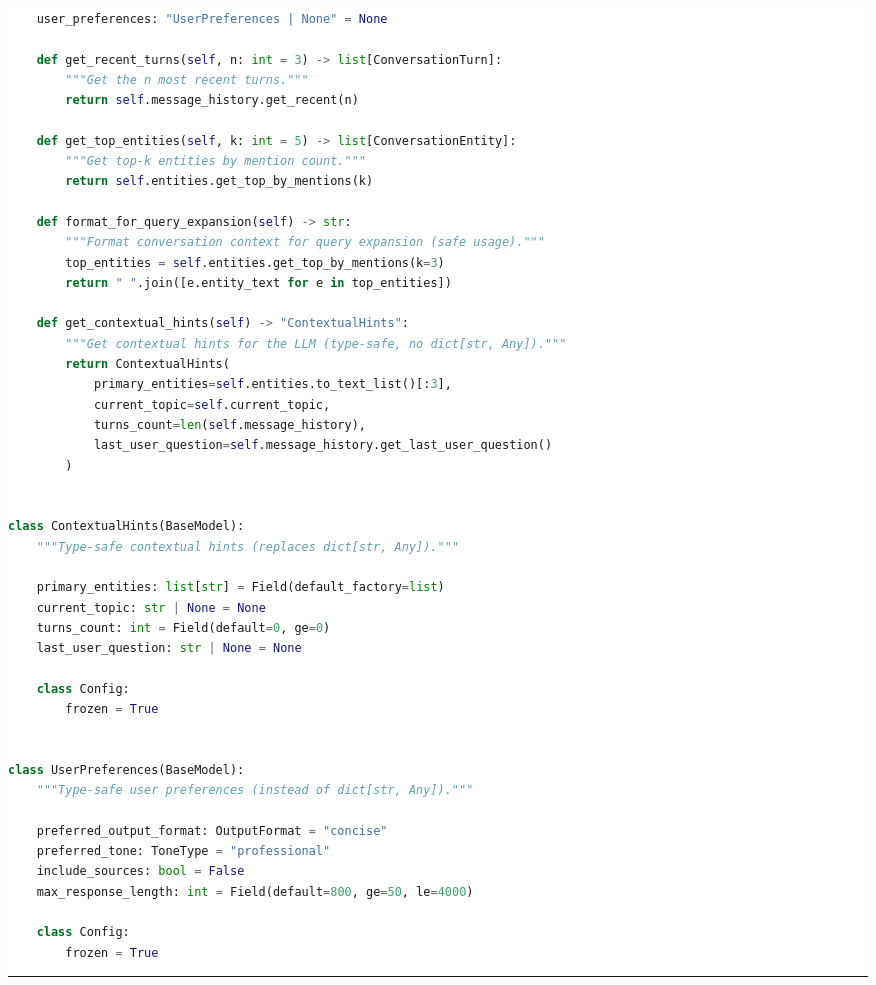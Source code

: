 ```python
    user_preferences: "UserPreferences | None" = None

    def get_recent_turns(self, n: int = 3) -> list[ConversationTurn]:
        """Get the n most recent turns."""
        return self.message_history.get_recent(n)

    def get_top_entities(self, k: int = 5) -> list[ConversationEntity]:
        """Get top-k entities by mention count."""
        return self.entities.get_top_by_mentions(k)

    def format_for_query_expansion(self) -> str:
        """Format conversation context for query expansion (safe usage)."""
        top_entities = self.entities.get_top_by_mentions(k=3)
        return " ".join([e.entity_text for e in top_entities])

    def get_contextual_hints(self) -> "ContextualHints":
        """Get contextual hints for the LLM (type-safe, no dict[str, Any])."""
        return ContextualHints(
            primary_entities=self.entities.to_text_list()[:3],
            current_topic=self.current_topic,
            turns_count=len(self.message_history),
            last_user_question=self.message_history.get_last_user_question()
        )


class ContextualHints(BaseModel):
    """Type-safe contextual hints (replaces dict[str, Any])."""

    primary_entities: list[str] = Field(default_factory=list)
    current_topic: str | None = None
    turns_count: int = Field(default=0, ge=0)
    last_user_question: str | None = None

    class Config:
        frozen = True


class UserPreferences(BaseModel):
    """Type-safe user preferences (instead of dict[str, Any])."""

    preferred_output_format: OutputFormat = "concise"
    preferred_tone: ToneType = "professional"
    include_sources: bool = False
    max_response_length: int = Field(default=800, ge=50, le=4000)

    class Config:
        frozen = True
```

---
